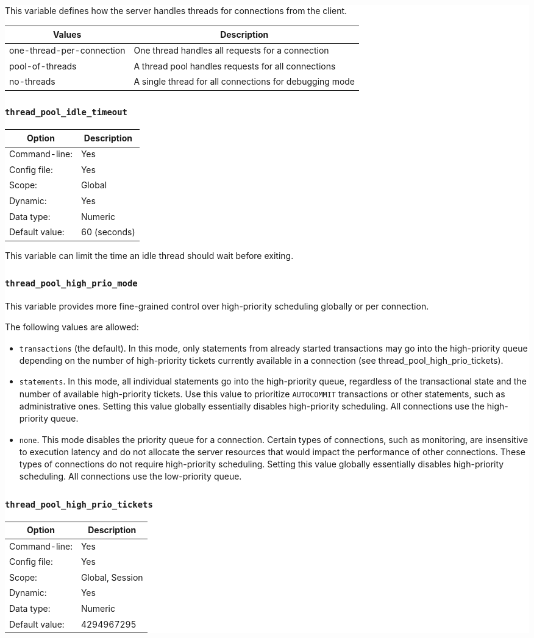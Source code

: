 This variable defines how the server handles threads for connections from the client.

| Values                    | Description                                            |
|---------------------------|--------------------------------------------------------|
| one-thread-per-connection | One thread handles all requests for a connection       |
| pool-of-threads           | A thread pool handles requests for all connections     |
| no-threads                | A single thread for all connections for debugging mode |

### `thread_pool_idle_timeout`

| Option         | Description        |
| -------------- | ------------------ |
| Command-line:  | Yes                |
| Config file:   | Yes                |
| Scope:         | Global             |
| Dynamic:       | Yes                |
| Data type:     | Numeric            |
| Default value: | 60 (seconds)       |

This variable can limit the time an idle thread should wait before exiting.

### `thread_pool_high_prio_mode`

This variable provides more fine-grained control over high-priority scheduling globally or per connection.

The following values are allowed:

* `transactions` (the default). In this mode, only statements from already started transactions may go into the high-priority queue depending on the number of high-priority tickets currently available in a connection (see thread_pool_high_prio_tickets).

* `statements`. In this mode, all individual statements go into the high-priority queue, regardless of the transactional state and the number of available high-priority tickets. Use this value to prioritize `AUTOCOMMIT` transactions or other statements, such as administrative ones. Setting this value globally essentially disables high-priority scheduling. All connections use the high-priority queue.

* `none`. This mode disables the priority queue for a connection. Certain types of connections, such as monitoring, are insensitive to execution latency and do not allocate the server resources that would impact the performance of other connections. These types of connections do not require high-priority scheduling. Setting this value globally essentially disables high-priority scheduling. All connections use the low-priority queue.

### `thread_pool_high_prio_tickets`

| Option         | Description        |
| -------------- | ------------------ |
| Command-line:  | Yes                |
| Config file:   | Yes                |
| Scope:         | Global, Session    |
| Dynamic:       | Yes                |
| Data type:     | Numeric            |
| Default value: | 4294967295         |

